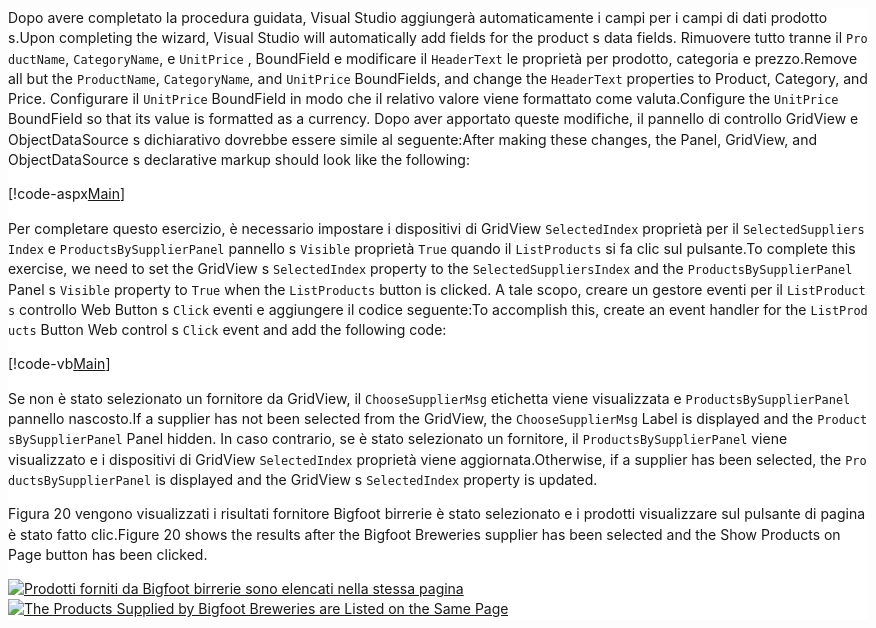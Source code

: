 
<span data-ttu-id="40bc2-327">Dopo avere completato la procedura guidata, Visual Studio aggiungerà automaticamente i campi per i campi di dati prodotto s.</span><span class="sxs-lookup"><span data-stu-id="40bc2-327">Upon completing the wizard, Visual Studio will automatically add fields for the product s data fields.</span></span> <span data-ttu-id="40bc2-328">Rimuovere tutto tranne il `ProductName`, `CategoryName`, e `UnitPrice` , BoundField e modificare il `HeaderText` le proprietà per prodotto, categoria e prezzo.</span><span class="sxs-lookup"><span data-stu-id="40bc2-328">Remove all but the `ProductName`, `CategoryName`, and `UnitPrice` BoundFields, and change the `HeaderText` properties to Product, Category, and Price.</span></span> <span data-ttu-id="40bc2-329">Configurare il `UnitPrice` BoundField in modo che il relativo valore viene formattato come valuta.</span><span class="sxs-lookup"><span data-stu-id="40bc2-329">Configure the `UnitPrice` BoundField so that its value is formatted as a currency.</span></span> <span data-ttu-id="40bc2-330">Dopo aver apportato queste modifiche, il pannello di controllo GridView e ObjectDataSource s dichiarativo dovrebbe essere simile al seguente:</span><span class="sxs-lookup"><span data-stu-id="40bc2-330">After making these changes, the Panel, GridView, and ObjectDataSource s declarative markup should look like the following:</span></span>


[!code-aspx[Main](adding-a-gridview-column-of-radio-buttons-vb/samples/sample11.aspx)]

<span data-ttu-id="40bc2-331">Per completare questo esercizio, è necessario impostare i dispositivi di GridView `SelectedIndex` proprietà per il `SelectedSuppliersIndex` e `ProductsBySupplierPanel` pannello s `Visible` proprietà `True` quando il `ListProducts` si fa clic sul pulsante.</span><span class="sxs-lookup"><span data-stu-id="40bc2-331">To complete this exercise, we need to set the GridView s `SelectedIndex` property to the `SelectedSuppliersIndex` and the `ProductsBySupplierPanel` Panel s `Visible` property to `True` when the `ListProducts` button is clicked.</span></span> <span data-ttu-id="40bc2-332">A tale scopo, creare un gestore eventi per il `ListProducts` controllo Web Button s `Click` eventi e aggiungere il codice seguente:</span><span class="sxs-lookup"><span data-stu-id="40bc2-332">To accomplish this, create an event handler for the `ListProducts` Button Web control s `Click` event and add the following code:</span></span>


[!code-vb[Main](adding-a-gridview-column-of-radio-buttons-vb/samples/sample12.vb)]

<span data-ttu-id="40bc2-333">Se non è stato selezionato un fornitore da GridView, il `ChooseSupplierMsg` etichetta viene visualizzata e `ProductsBySupplierPanel` pannello nascosto.</span><span class="sxs-lookup"><span data-stu-id="40bc2-333">If a supplier has not been selected from the GridView, the `ChooseSupplierMsg` Label is displayed and the `ProductsBySupplierPanel` Panel hidden.</span></span> <span data-ttu-id="40bc2-334">In caso contrario, se è stato selezionato un fornitore, il `ProductsBySupplierPanel` viene visualizzato e i dispositivi di GridView `SelectedIndex` proprietà viene aggiornata.</span><span class="sxs-lookup"><span data-stu-id="40bc2-334">Otherwise, if a supplier has been selected, the `ProductsBySupplierPanel` is displayed and the GridView s `SelectedIndex` property is updated.</span></span>

<span data-ttu-id="40bc2-335">Figura 20 vengono visualizzati i risultati fornitore Bigfoot birrerie è stato selezionato e i prodotti visualizzare sul pulsante di pagina è stato fatto clic.</span><span class="sxs-lookup"><span data-stu-id="40bc2-335">Figure 20 shows the results after the Bigfoot Breweries supplier has been selected and the Show Products on Page button has been clicked.</span></span>


<span data-ttu-id="40bc2-336">[![Prodotti forniti da Bigfoot birrerie sono elencati nella stessa pagina](adding-a-gridview-column-of-radio-buttons-vb/_static/image20.gif)](adding-a-gridview-column-of-radio-buttons-vb/_static/image35.png)</span><span class="sxs-lookup"><span data-stu-id="40bc2-336">[![The Products Supplied by Bigfoot Breweries are Listed on the Same Page](adding-a-gridview-column-of-radio-buttons-vb/_static/image20.gif)](adding-a-gridview-column-of-radio-buttons-vb/_static/image35.png)</span></span>
